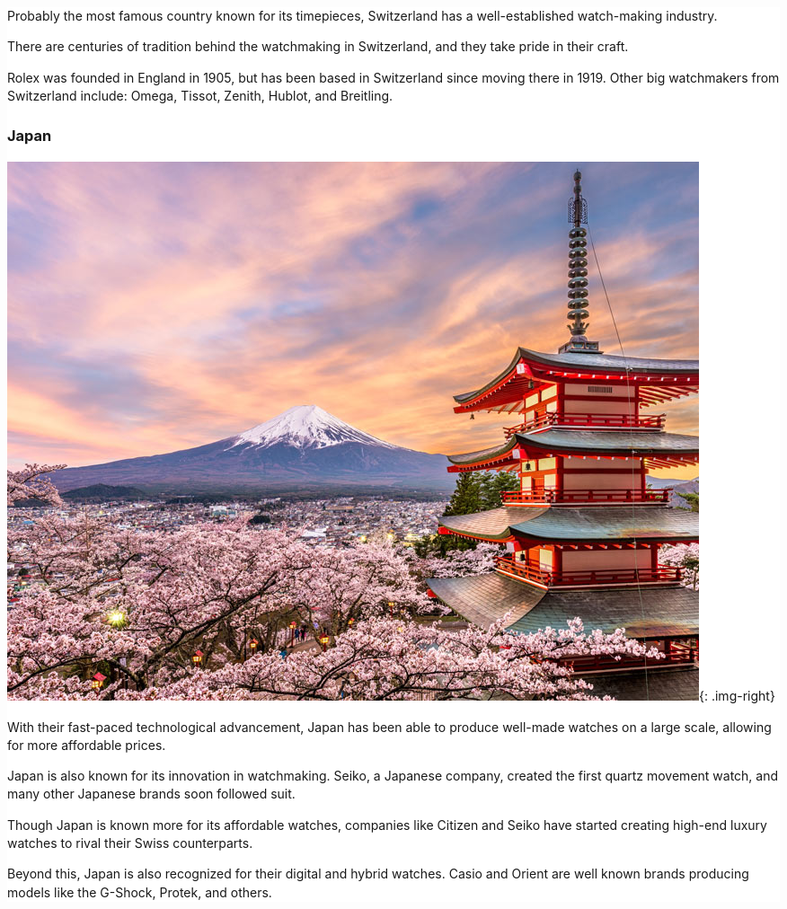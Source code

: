 Probably the most famous country known for its timepieces, Switzerland has a well-established watch-making industry.

There are centuries of tradition behind the watchmaking in Switzerland, and they take pride in their craft.

Rolex was founded in England in 1905, but has been based in Switzerland since moving there in 1919. Other big watchmakers from Switzerland include: Omega, Tissot, Zenith, Hublot, and Breitling.

### Japan
![Japanese watches](/img/watches/characteristics/japan.jpg){: .img-right}

With their fast-paced technological advancement, Japan has been able to produce well-made watches on a large scale, allowing for more affordable prices. 

Japan is also known for its innovation in watchmaking. Seiko, a Japanese company, created the first quartz movement watch, and many other Japanese brands soon followed suit.

Though Japan is known more for its affordable watches, companies like Citizen and Seiko have started creating high-end luxury watches to rival their Swiss counterparts.

Beyond this, Japan is also recognized for their digital and hybrid watches. Casio and Orient are well known brands producing models like the G-Shock, Protek, and others.
